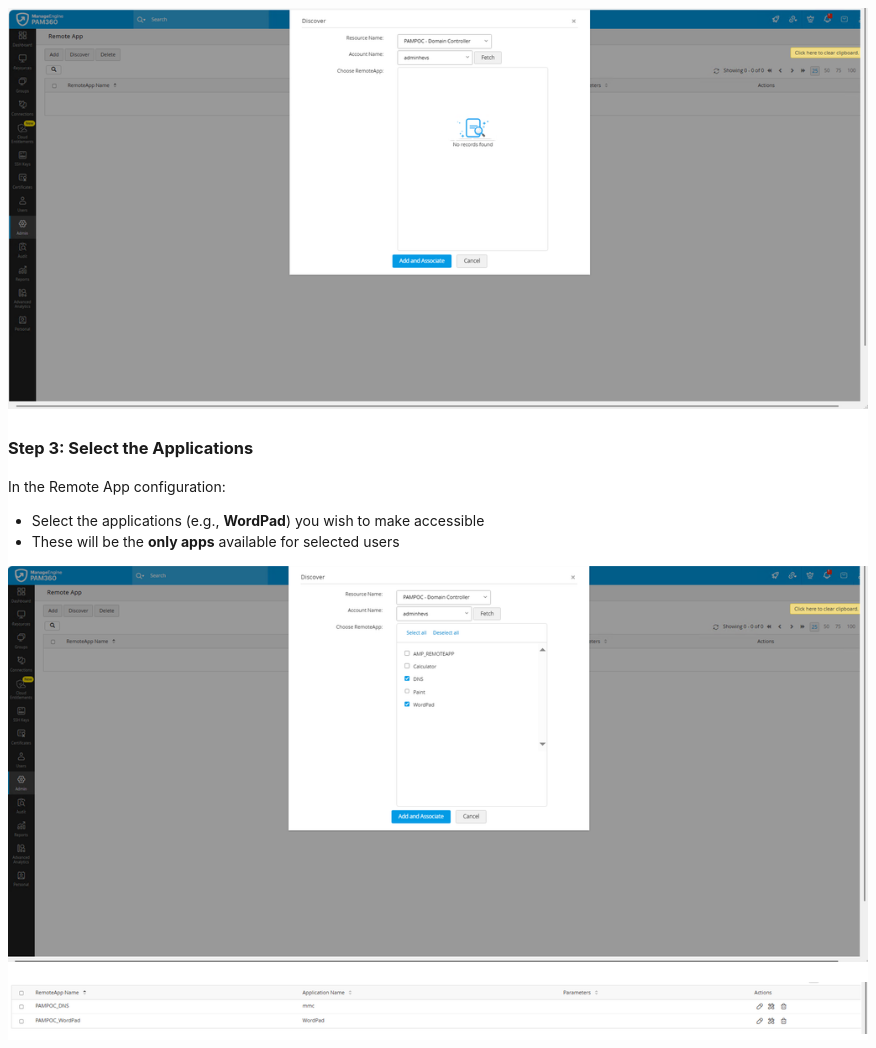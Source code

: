 ![image.png](image%2093.png)

### Step 3: Select the Applications

In the Remote App configuration:

- Select the applications (e.g., **WordPad**) you wish to make accessible
- These will be the **only apps** available for selected users

![image.png](image%2094.png)

![image.png](image%2095.png)
